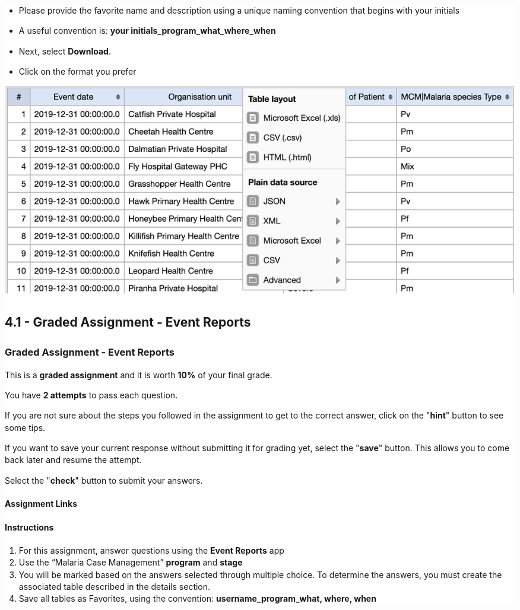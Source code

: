   - Please provide the favorite name and description using a unique
    naming convention that begins with your initials
  - A useful convention is: **your initials_program_what_where_when**
  - Next, select **Download**.

  - Click on the format you prefer

![Download options of the output](images/image248.png)

## 4.1 - Graded Assignment - Event Reports

### Graded Assignment - Event Reports

This is a **graded assignment** and it is worth **10%** of your final grade.

You have **2 attempts** to pass each question.

If you are not sure about the steps you followed in the assignment to
get to the correct answer, click on the "**hint**" button to see some tips.

If you want to save your current response without submitting it for
grading yet, select the "**save**" button. This allows you to come back
later and resume the attempt.

Select the "**check**" button to submit your answers.

#### Assignment Links

#### Instructions

1. For this assignment, answer questions using the **Event Reports** app
2. Use the “Malaria Case Management” **program** and **stage**
3. You will be marked based on the answers selected through multiple
    choice. To determine the answers, you must create the associated
    table described in the details section.
4. Save all tables as Favorites, using the convention:
    **username_program_what, where, when**

